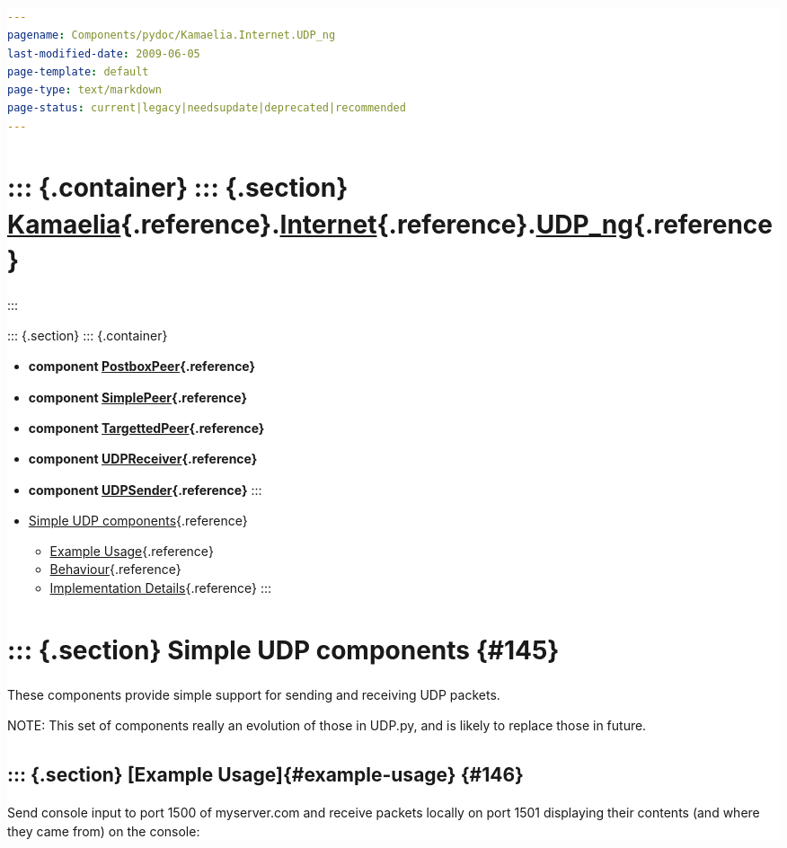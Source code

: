 ```yaml
---
pagename: Components/pydoc/Kamaelia.Internet.UDP_ng
last-modified-date: 2009-06-05
page-template: default
page-type: text/markdown
page-status: current|legacy|needsupdate|deprecated|recommended
---
```

::: {.container}
::: {.section}
[Kamaelia](/Components/pydoc/Kamaelia.html){.reference}.[Internet](/Components/pydoc/Kamaelia.Internet.html){.reference}.[UDP\_ng](/Components/pydoc/Kamaelia.Internet.UDP_ng.html){.reference}
===============================================================================================================================================================================================
:::

::: {.section}
::: {.container}
-   **component
    [PostboxPeer](/Components/pydoc/Kamaelia.Internet.UDP_ng.PostboxPeer.html){.reference}**
-   **component
    [SimplePeer](/Components/pydoc/Kamaelia.Internet.UDP_ng.SimplePeer.html){.reference}**
-   **component
    [TargettedPeer](/Components/pydoc/Kamaelia.Internet.UDP_ng.TargettedPeer.html){.reference}**
-   **component
    [UDPReceiver](/Components/pydoc/Kamaelia.Internet.UDP_ng.UDPReceiver.html){.reference}**
-   **component
    [UDPSender](/Components/pydoc/Kamaelia.Internet.UDP_ng.UDPSender.html){.reference}**
:::

-   [Simple UDP components](#145){.reference}
    -   [Example Usage](#146){.reference}
    -   [Behaviour](#147){.reference}
    -   [Implementation Details](#148){.reference}
:::

::: {.section}
Simple UDP components {#145}
=====================

These components provide simple support for sending and receiving UDP
packets.

NOTE: This set of components really an evolution of those in UDP.py, and
is likely to replace those in future.

::: {.section}
[Example Usage]{#example-usage} {#146}
-------------------------------

Send console input to port 1500 of myserver.com and receive packets
locally on port 1501 displaying their contents (and where they came
from) on the console:
